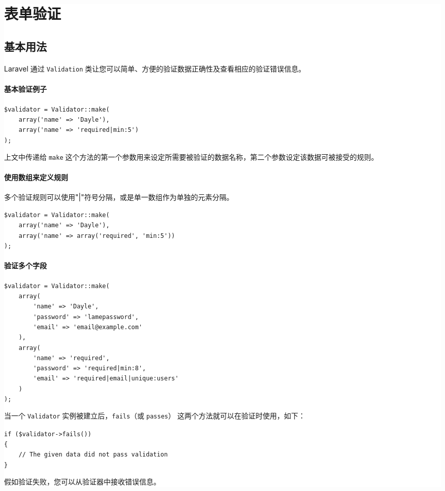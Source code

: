 # 表单验证

## 基本用法

Laravel 通过 `Validation` 类让您可以简单、方便的验证数据正确性及查看相应的验证错误信息。

#### 基本验证例子

```
$validator = Validator::make(
    array('name' => 'Dayle'),
    array('name' => 'required|min:5')
);
```

上文中传递给 `make` 这个方法的第一个参数用来设定所需要被验证的数据名称，第二个参数设定该数据可被接受的规则。

#### 使用数组来定义规则

多个验证规则可以使用"|"符号分隔，或是单一数组作为单独的元素分隔。

```
$validator = Validator::make(
    array('name' => 'Dayle'),
    array('name' => array('required', 'min:5'))
);
```

#### 验证多个字段

```
$validator = Validator::make(
    array(
        'name' => 'Dayle',
        'password' => 'lamepassword',
        'email' => 'email@example.com'
    ),
    array(
        'name' => 'required',
        'password' => 'required|min:8',
        'email' => 'required|email|unique:users'
    )
);
```

当一个 `Validator` 实例被建立后，`fails`（或 `passes`） 这两个方法就可以在验证时使用，如下：

```
if ($validator->fails())
{
    // The given data did not pass validation
}
```

假如验证失败，您可以从验证器中接收错误信息。
